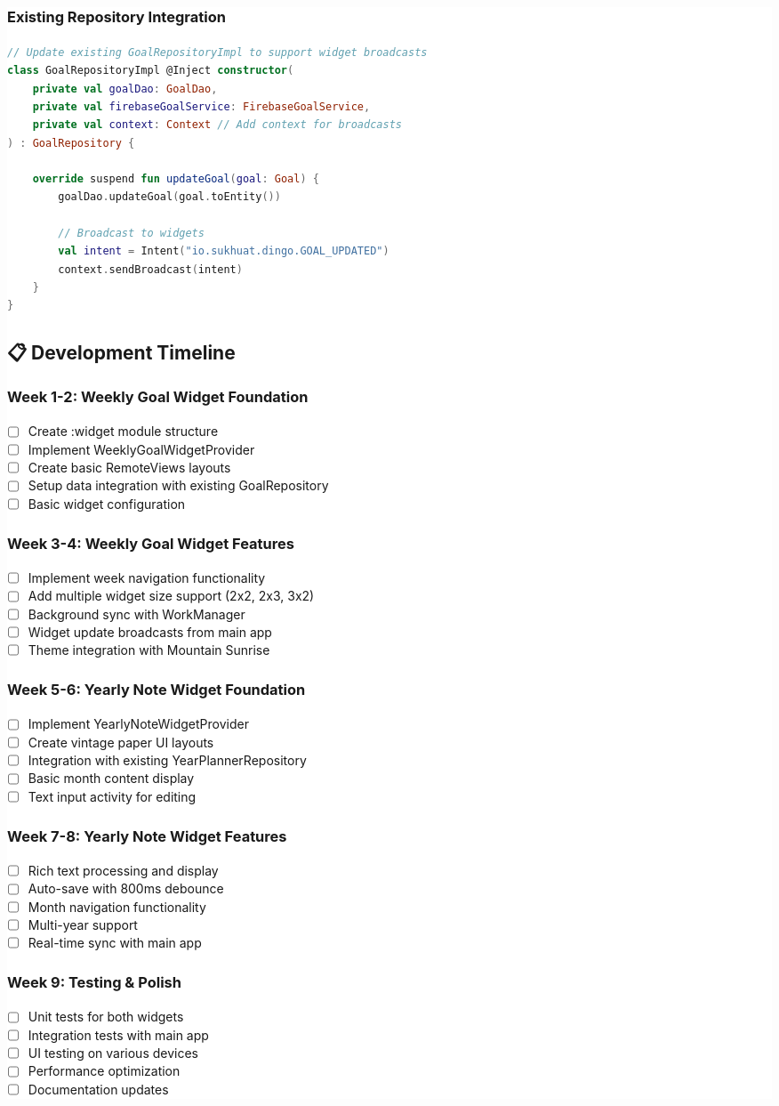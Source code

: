 ### Existing Repository Integration
```kotlin
// Update existing GoalRepositoryImpl to support widget broadcasts
class GoalRepositoryImpl @Inject constructor(
    private val goalDao: GoalDao,
    private val firebaseGoalService: FirebaseGoalService,
    private val context: Context // Add context for broadcasts
) : GoalRepository {
    
    override suspend fun updateGoal(goal: Goal) {
        goalDao.updateGoal(goal.toEntity())
        
        // Broadcast to widgets
        val intent = Intent("io.sukhuat.dingo.GOAL_UPDATED")
        context.sendBroadcast(intent)
    }
}
```

## 📋 Development Timeline

### Week 1-2: Weekly Goal Widget Foundation
- [ ] Create :widget module structure
- [ ] Implement WeeklyGoalWidgetProvider
- [ ] Create basic RemoteViews layouts
- [ ] Setup data integration with existing GoalRepository
- [ ] Basic widget configuration

### Week 3-4: Weekly Goal Widget Features  
- [ ] Implement week navigation functionality
- [ ] Add multiple widget size support (2x2, 2x3, 3x2)
- [ ] Background sync with WorkManager
- [ ] Widget update broadcasts from main app
- [ ] Theme integration with Mountain Sunrise

### Week 5-6: Yearly Note Widget Foundation
- [ ] Implement YearlyNoteWidgetProvider  
- [ ] Create vintage paper UI layouts
- [ ] Integration with existing YearPlannerRepository
- [ ] Basic month content display
- [ ] Text input activity for editing

### Week 7-8: Yearly Note Widget Features
- [ ] Rich text processing and display
- [ ] Auto-save with 800ms debounce
- [ ] Month navigation functionality
- [ ] Multi-year support
- [ ] Real-time sync with main app

### Week 9: Testing & Polish
- [ ] Unit tests for both widgets
- [ ] Integration tests with main app
- [ ] UI testing on various devices
- [ ] Performance optimization
- [ ] Documentation updates

